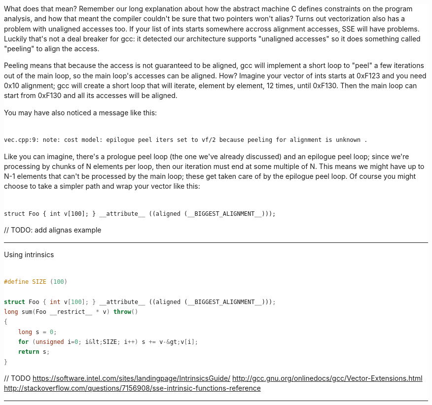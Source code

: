 What does that mean? Remember our long explanation about how the abstract machine C defines constraints on the program analysis, and how that meant the compiler couldn't be sure that two pointers won't alias? Turns out vectorization also has a problem with unaligned accesses too. If your list of ints starts somewhere accross alignment accesses, SSE will have problems. Luckily that's not a deal breaker for gcc: it detected our architecture supports "unaligned accesses" so it does something called "peeling" to align the access.

Peeling means that because the access is not guaranteed to be aligned, gcc will implement a short loop to "peel" a few iterations out of the main loop, so the main loop's accesses can be aligned. How? Imagine your vector of ints starts at 0xF123 and you need 0x10 alignment; gcc will create a short loop that will iterate, element by element, 12 times, until 0xF130. Then the main loop can start from 0xF130 and all its accesses will be aligned.

You may have also noticed a message like this:

```

vec.cpp:9: note: cost model: epilogue peel iters set to vf/2 because peeling for alignment is unknown .

```

Like you can imagine, there's a prologue peel loop (the one we've already discussed) and an epilogue peel loop; since we're processing by chunks of N elements per loop, then our iteration must end at some multiple of N. This means we might have up to N-1 elements that can't be processed by the main loop; these get taken care of by the epilogue peel loop. Of course you might choose to take a simpler path and wrap your vector like this:

```

struct Foo { int v[100]; } __attribute__ ((aligned (__BIGGEST_ALIGNMENT__)));

```

// TODO: add alignas example

---

Using intrinsics

```c++

#define SIZE (100)

struct Foo { int v[100]; } __attribute__ ((aligned (__BIGGEST_ALIGNMENT__)));
long sum(Foo __restrict__ * v) throw()
{
	long s = 0;
	for (unsigned i=0; i&lt;SIZE; i++) s += v-&gt;v[i];
    return s;
}

```

// TODO
https://software.intel.com/sites/landingpage/IntrinsicsGuide/
http://gcc.gnu.org/onlinedocs/gcc/Vector-Extensions.html
http://stackoverflow.com/questions/7156908/sse-intrinsic-functions-reference

---